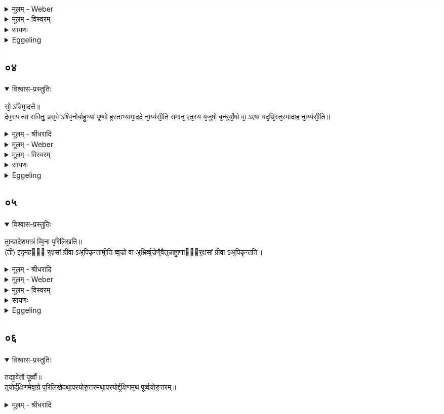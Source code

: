 <details><summary>मूलम् - Weber</summary></details>

<details><summary>मूलम् - विस्वरम्</summary></details>

<details><summary>सायणः</summary></details>

<details><summary>Eggeling</summary></details>


## ०४


<details open><summary>विश्वास-प्रस्तुतिः</summary>

सो᳘ ऽभ्रिमा᳘दत्ते॥  
देव᳘स्य त्वा सवितुः᳘ प्रस᳘वे ऽश्वि᳘नोर्बाहु᳘भ्यां पूष्णो ह᳘स्ताभ्यामा᳘ददे ना᳘र्य्यसी᳘ति समान᳘ एत᳘स्य य᳘जुषो ब᳘न्धुर्यो᳘षो वा᳘ ऽएषा यद᳘भ्रि᳘स्त᳘स्मादाह ना᳘र्य्यसी᳘ति॥
</details>

<details><summary>मूलम् - श्रीधरादि</summary></details>

<details><summary>मूलम् - Weber</summary></details>

<details><summary>मूलम् - विस्वरम्</summary></details>

<details><summary>सायणः</summary></details>

<details><summary>Eggeling</summary></details>


## ०५


<details open><summary>विश्वास-प्रस्तुतिः</summary>

ता᳘न्प्रादेशमात्रं व्वि᳘ना प᳘रिलिखति॥  
(ती) इद᳘महᳫँ᳭ र᳘क्षसां ग्रीवा ऽअ᳘पिकृन्तामी᳘ति व्व᳘ज्रो वा अ᳘भ्रिर्व्व᳘ज्रेणै᳘वैत᳘न्नाष्ट्रा᳘णाᳫँ᳭र᳘क्षसां ग्रीवा ऽअ᳘पिकृन्तति॥
</details>

<details><summary>मूलम् - श्रीधरादि</summary></details>

<details><summary>मूलम् - Weber</summary></details>

<details><summary>मूलम् - विस्वरम्</summary></details>

<details><summary>सायणः</summary></details>

<details><summary>Eggeling</summary></details>


## ०६


<details open><summary>विश्वास-प्रस्तुतिः</summary>

तद्या᳘वेतौ पू᳘र्व्वौ॥  
त᳘योर्द᳘क्षिणमेवा᳘ग्रे प᳘रिलिखेदथा᳘परयोरु᳘त्तरमथा᳘परयोर्द्द᳘क्षिणम᳘थ पू᳘र्व्वयोरु᳘त्तरम्॥
</details>

<details><summary>मूलम् - श्रीधरादि</summary></details>
